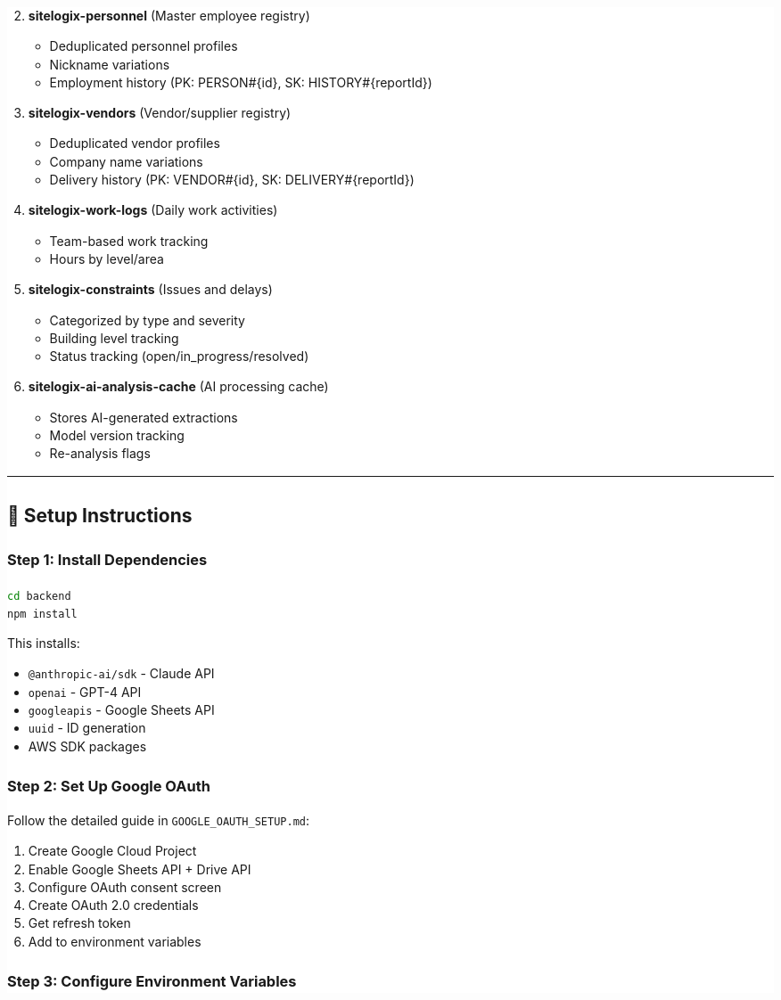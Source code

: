 2. **sitelogix-personnel** (Master employee registry)
   - Deduplicated personnel profiles
   - Nickname variations
   - Employment history (PK: PERSON#{id}, SK: HISTORY#{reportId})

3. **sitelogix-vendors** (Vendor/supplier registry)
   - Deduplicated vendor profiles
   - Company name variations
   - Delivery history (PK: VENDOR#{id}, SK: DELIVERY#{reportId})

4. **sitelogix-work-logs** (Daily work activities)
   - Team-based work tracking
   - Hours by level/area

5. **sitelogix-constraints** (Issues and delays)
   - Categorized by type and severity
   - Building level tracking
   - Status tracking (open/in_progress/resolved)

6. **sitelogix-ai-analysis-cache** (AI processing cache)
   - Stores AI-generated extractions
   - Model version tracking
   - Re-analysis flags

---

## 🚀 Setup Instructions

### Step 1: Install Dependencies

```bash
cd backend
npm install
```

This installs:
- `@anthropic-ai/sdk` - Claude API
- `openai` - GPT-4 API
- `googleapis` - Google Sheets API
- `uuid` - ID generation
- AWS SDK packages

### Step 2: Set Up Google OAuth

Follow the detailed guide in `GOOGLE_OAUTH_SETUP.md`:

1. Create Google Cloud Project
2. Enable Google Sheets API + Drive API
3. Configure OAuth consent screen
4. Create OAuth 2.0 credentials
5. Get refresh token
6. Add to environment variables

### Step 3: Configure Environment Variables
